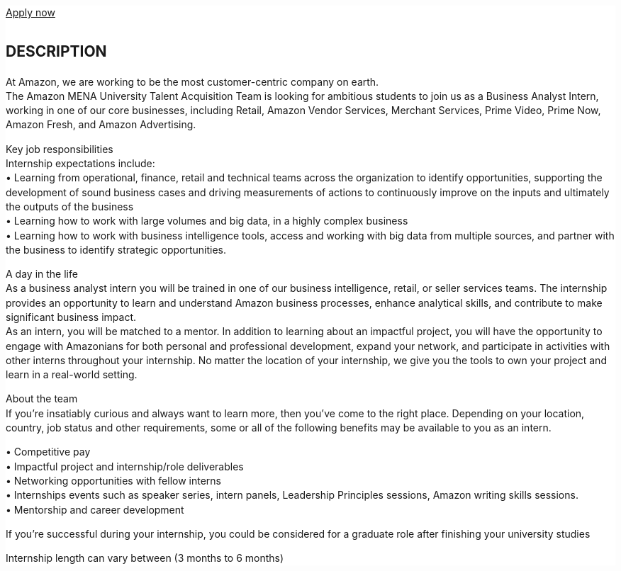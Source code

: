 [Apply
now](https://www.amazon.jobs/applicant/jobs/2804208/apply?cmpid=SPLICX0248M&ss=paid&utm_campaign=cxro&utm_content=job_posting&utm_medium=social_media&utm_source=linkedin.com)

## DESCRIPTION

At Amazon, we are working to be the most customer-centric company on earth.  
The Amazon MENA University Talent Acquisition Team is looking for ambitious
students to join us as a Business Analyst Intern, working in one of our core
businesses, including Retail, Amazon Vendor Services, Merchant Services, Prime
Video, Prime Now, Amazon Fresh, and Amazon Advertising.  
  
Key job responsibilities  
Internship expectations include:  
• Learning from operational, finance, retail and technical teams across the
organization to identify opportunities, supporting the development of sound
business cases and driving measurements of actions to continuously improve on
the inputs and ultimately the outputs of the business  
• Learning how to work with large volumes and big data, in a highly complex
business  
• Learning how to work with business intelligence tools, access and working
with big data from multiple sources, and partner with the business to identify
strategic opportunities.  
  
A day in the life  
As a business analyst intern you will be trained in one of our business
intelligence, retail, or seller services teams. The internship provides an
opportunity to learn and understand Amazon business processes, enhance
analytical skills, and contribute to make significant business impact.  
As an intern, you will be matched to a mentor. In addition to learning about
an impactful project, you will have the opportunity to engage with Amazonians
for both personal and professional development, expand your network, and
participate in activities with other interns throughout your internship. No
matter the location of your internship, we give you the tools to own your
project and learn in a real-world setting.  
  
About the team  
If you’re insatiably curious and always want to learn more, then you’ve come
to the right place. Depending on your location, country, job status and other
requirements, some or all of the following benefits may be available to you as
an intern.  
  
• Competitive pay  
• Impactful project and internship/role deliverables  
• Networking opportunities with fellow interns  
• Internships events such as speaker series, intern panels, Leadership
Principles sessions, Amazon writing skills sessions.  
• Mentorship and career development  
  
If you’re successful during your internship, you could be considered for a
graduate role after finishing your university studies  
  
Internship length can vary between (3 months to 6 months)
